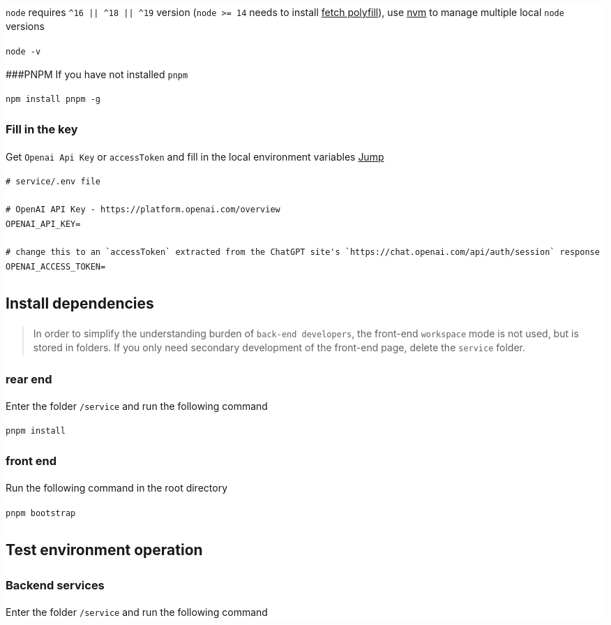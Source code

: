 `node` requires `^16 || ^18 || ^19` version (`node >= 14` needs to install [fetch polyfill](https://github.com/developit/unfetch#usage-as-a-polyfill )), use [nvm](https://github.com/nvm-sh/nvm) to manage multiple local `node` versions

```shell
node -v
```

###PNPM
If you have not installed `pnpm`
```shell
npm install pnpm -g
```

### Fill in the key
Get `Openai Api Key` or `accessToken` and fill in the local environment variables [Jump](#Introduction)

```
# service/.env file

# OpenAI API Key - https://platform.openai.com/overview
OPENAI_API_KEY=

# change this to an `accessToken` extracted from the ChatGPT site's `https://chat.openai.com/api/auth/session` response
OPENAI_ACCESS_TOKEN=
```

## Install dependencies

> In order to simplify the understanding burden of `back-end developers`, the front-end `workspace` mode is not used, but is stored in folders. If you only need secondary development of the front-end page, delete the `service` folder.

### rear end

Enter the folder `/service` and run the following command

```shell
pnpm install
```

### front end
Run the following command in the root directory
```shell
pnpm bootstrap
```

## Test environment operation
### Backend services

Enter the folder `/service` and run the following command
